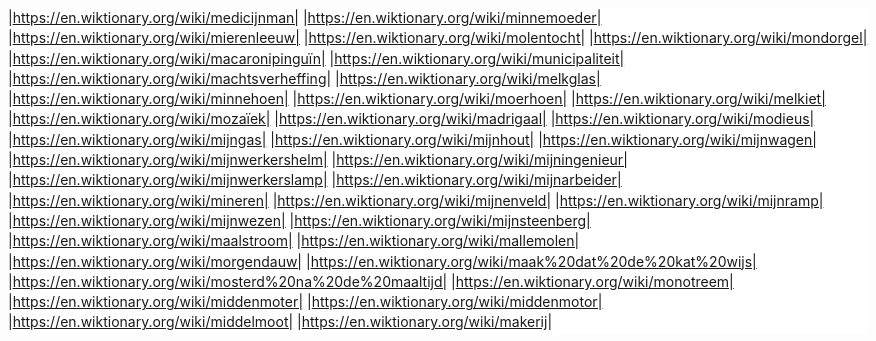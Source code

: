 |https://en.wiktionary.org/wiki/medicijnman|
|https://en.wiktionary.org/wiki/minnemoeder|
|https://en.wiktionary.org/wiki/mierenleeuw|
|https://en.wiktionary.org/wiki/molentocht|
|https://en.wiktionary.org/wiki/mondorgel|
|https://en.wiktionary.org/wiki/macaronipinguïn|
|https://en.wiktionary.org/wiki/municipaliteit|
|https://en.wiktionary.org/wiki/machtsverheffing|
|https://en.wiktionary.org/wiki/melkglas|
|https://en.wiktionary.org/wiki/minnehoen|
|https://en.wiktionary.org/wiki/moerhoen|
|https://en.wiktionary.org/wiki/melkiet|
|https://en.wiktionary.org/wiki/mozaïek|
|https://en.wiktionary.org/wiki/madrigaal|
|https://en.wiktionary.org/wiki/modieus|
|https://en.wiktionary.org/wiki/mijngas|
|https://en.wiktionary.org/wiki/mijnhout|
|https://en.wiktionary.org/wiki/mijnwagen|
|https://en.wiktionary.org/wiki/mijnwerkershelm|
|https://en.wiktionary.org/wiki/mijningenieur|
|https://en.wiktionary.org/wiki/mijnwerkerslamp|
|https://en.wiktionary.org/wiki/mijnarbeider|
|https://en.wiktionary.org/wiki/mineren|
|https://en.wiktionary.org/wiki/mijnenveld|
|https://en.wiktionary.org/wiki/mijnramp|
|https://en.wiktionary.org/wiki/mijnwezen|
|https://en.wiktionary.org/wiki/mijnsteenberg|
|https://en.wiktionary.org/wiki/maalstroom|
|https://en.wiktionary.org/wiki/mallemolen|
|https://en.wiktionary.org/wiki/morgendauw|
|https://en.wiktionary.org/wiki/maak%20dat%20de%20kat%20wijs|
|https://en.wiktionary.org/wiki/mosterd%20na%20de%20maaltijd|
|https://en.wiktionary.org/wiki/monotreem|
|https://en.wiktionary.org/wiki/middenmoter|
|https://en.wiktionary.org/wiki/middenmotor|
|https://en.wiktionary.org/wiki/middelmoot|
|https://en.wiktionary.org/wiki/makerij|